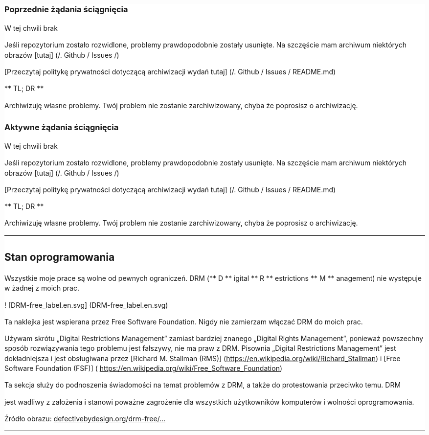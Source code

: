 ### Poprzednie żądania ściągnięcia

W tej chwili brak

Jeśli repozytorium zostało rozwidlone, problemy prawdopodobnie zostały usunięte. Na szczęście mam archiwum niektórych obrazów [tutaj] (/. Github / Issues /)

[Przeczytaj politykę prywatności dotyczącą archiwizacji wydań tutaj] (/. Github / Issues / README.md)

** TL; DR **

Archiwizuję własne problemy. Twój problem nie zostanie zarchiwizowany, chyba że poprosisz o archiwizację.

### Aktywne żądania ściągnięcia

W tej chwili brak

Jeśli repozytorium zostało rozwidlone, problemy prawdopodobnie zostały usunięte. Na szczęście mam archiwum niektórych obrazów [tutaj] (/. Github / Issues /)

[Przeczytaj politykę prywatności dotyczącą archiwizacji wydań tutaj] (/. Github / Issues / README.md)

** TL; DR **

Archiwizuję własne problemy. Twój problem nie zostanie zarchiwizowany, chyba że poprosisz o archiwizację.

***

## Stan oprogramowania

Wszystkie moje prace są wolne od pewnych ograniczeń. DRM (** D ** igital ** R ** estrictions ** M ** anagement) nie występuje w żadnej z moich prac.

! [DRM-free_label.en.svg] (DRM-free_label.en.svg)

Ta naklejka jest wspierana przez Free Software Foundation. Nigdy nie zamierzam włączać DRM do moich prac.

Używam skrótu „Digital Restrictions Management” zamiast bardziej znanego „Digital Rights Management”, ponieważ powszechny sposób rozwiązywania tego problemu jest fałszywy, nie ma praw z DRM. Pisownia „Digital Restrictions Management” jest dokładniejsza i jest obsługiwana przez [Richard M. Stallman (RMS)] (https://en.wikipedia.org/wiki/Richard_Stallman) i [Free Software Foundation (FSF)] ( https://en.wikipedia.org/wiki/Free_Software_Foundation)

Ta sekcja służy do podnoszenia świadomości na temat problemów z DRM, a także do protestowania przeciwko temu. DRM

jest wadliwy z założenia i stanowi poważne zagrożenie dla wszystkich użytkowników komputerów i wolności oprogramowania.

Źródło obrazu: [defectivebydesign.org/drm-free/...](https://www.defectivebydesign.org/drm-free/how-to-use-label)

***
